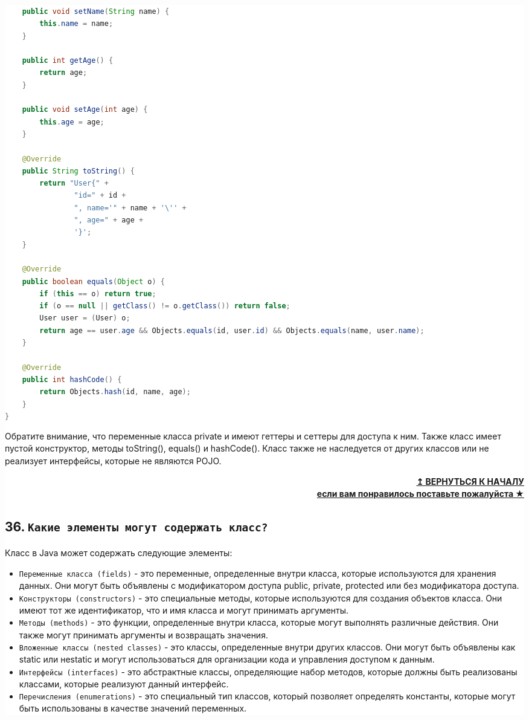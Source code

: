 ```java
    public void setName(String name) {
        this.name = name;
    }

    public int getAge() {
        return age;
    }

    public void setAge(int age) {
        this.age = age;
    }

    @Override
    public String toString() {
        return "User{" +
                "id=" + id +
                ", name='" + name + '\'' +
                ", age=" + age +
                '}';
    }

    @Override
    public boolean equals(Object o) {
        if (this == o) return true;
        if (o == null || getClass() != o.getClass()) return false;
        User user = (User) o;
        return age == user.age && Objects.equals(id, user.id) && Objects.equals(name, user.name);
    }

    @Override
    public int hashCode() {
        return Objects.hash(id, name, age);
    }
}
```
Обратите внимание, что переменные класса private и имеют геттеры и сеттеры для доступа к ним. Также класс имеет пустой конструктор, методы toString(), equals() и hashCode(). Класс также не наследуется от других классов или не реализует интерфейсы, которые не являются POJO.



<DIV ALIGN="RIGHT">
    <B><A HREF="#">↥ ВЕРНУТЬСЯ К НАЧАЛУ</A></B> <BR>
    <B><A HREF="HTTPS://GITHUB.COM/DEBAGANOV"> если вам понравилось поставьте пожалуйста ★ </A></B>
</DIV>

## 36. `Какие элементы могут содержать класс?`
Класс в Java может содержать следующие элементы:

+ `Переменные класса (fields)` - это переменные, определенные внутри класса, которые используются для хранения данных. Они могут быть объявлены с модификатором доступа public, private, protected или без модификатора доступа.
+ `Конструкторы (constructors)` - это специальные методы, которые используются для создания объектов класса. Они имеют тот же идентификатор, что и имя класса и могут принимать аргументы.
+ `Методы (methods)` - это функции, определенные внутри класса, которые могут выполнять различные действия. Они также могут принимать аргументы и возвращать значения.
+ `Вложенные классы (nested classes)` - это классы, определенные внутри других классов. Они могут быть объявлены как static или неstatic и могут использоваться для организации кода и управления доступом к данным.
+ `Интерфейсы (interfaces)` - это абстрактные классы, определяющие набор методов, которые должны быть реализованы классами, которые реализуют данный интерфейс.
+ `Перечисления (enumerations)` - это специальный тип классов, который позволяет определять константы, которые могут быть использованы в качестве значений переменных.